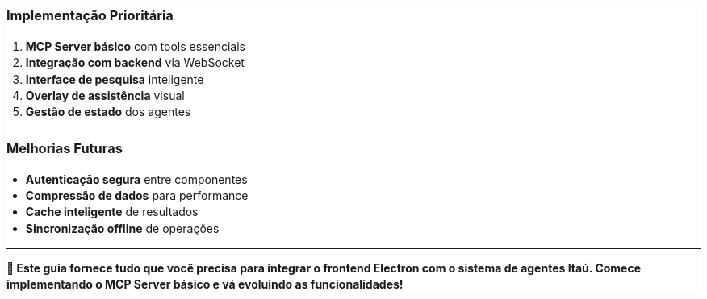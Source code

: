 ### Implementação Prioritária
1. **MCP Server básico** com tools essenciais
2. **Integração com backend** via WebSocket
3. **Interface de pesquisa** inteligente
4. **Overlay de assistência** visual
5. **Gestão de estado** dos agentes

### Melhorias Futuras
- **Autenticação segura** entre componentes
- **Compressão de dados** para performance
- **Cache inteligente** de resultados
- **Sincronização offline** de operações

---

**🎯 Este guia fornece tudo que você precisa para integrar o frontend Electron com o sistema de agentes Itaú. Comece implementando o MCP Server básico e vá evoluindo as funcionalidades!**

